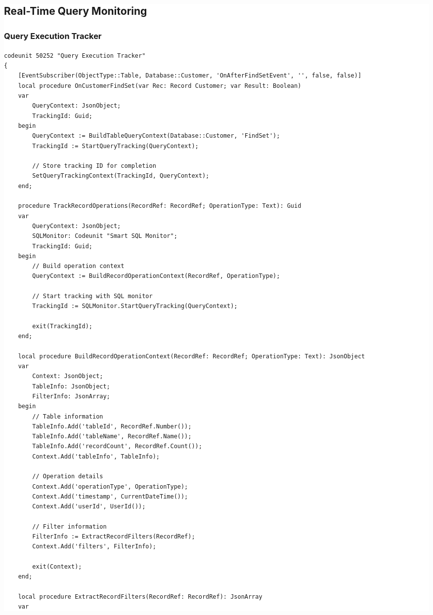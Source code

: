 ## Real-Time Query Monitoring

### Query Execution Tracker
```al
codeunit 50252 "Query Execution Tracker"
{
    [EventSubscriber(ObjectType::Table, Database::Customer, 'OnAfterFindSetEvent', '', false, false)]
    local procedure OnCustomerFindSet(var Rec: Record Customer; var Result: Boolean)
    var
        QueryContext: JsonObject;
        TrackingId: Guid;
    begin
        QueryContext := BuildTableQueryContext(Database::Customer, 'FindSet');
        TrackingId := StartQueryTracking(QueryContext);
        
        // Store tracking ID for completion
        SetQueryTrackingContext(TrackingId, QueryContext);
    end;

    procedure TrackRecordOperations(RecordRef: RecordRef; OperationType: Text): Guid
    var
        QueryContext: JsonObject;
        SQLMonitor: Codeunit "Smart SQL Monitor";
        TrackingId: Guid;
    begin
        // Build operation context
        QueryContext := BuildRecordOperationContext(RecordRef, OperationType);
        
        // Start tracking with SQL monitor
        TrackingId := SQLMonitor.StartQueryTracking(QueryContext);
        
        exit(TrackingId);
    end;

    local procedure BuildRecordOperationContext(RecordRef: RecordRef; OperationType: Text): JsonObject
    var
        Context: JsonObject;
        TableInfo: JsonObject;
        FilterInfo: JsonArray;
    begin
        // Table information
        TableInfo.Add('tableId', RecordRef.Number());
        TableInfo.Add('tableName', RecordRef.Name());
        TableInfo.Add('recordCount', RecordRef.Count());
        Context.Add('tableInfo', TableInfo);
        
        // Operation details
        Context.Add('operationType', OperationType);
        Context.Add('timestamp', CurrentDateTime());
        Context.Add('userId', UserId());
        
        // Filter information
        FilterInfo := ExtractRecordFilters(RecordRef);
        Context.Add('filters', FilterInfo);
        
        exit(Context);
    end;

    local procedure ExtractRecordFilters(RecordRef: RecordRef): JsonArray
    var
```